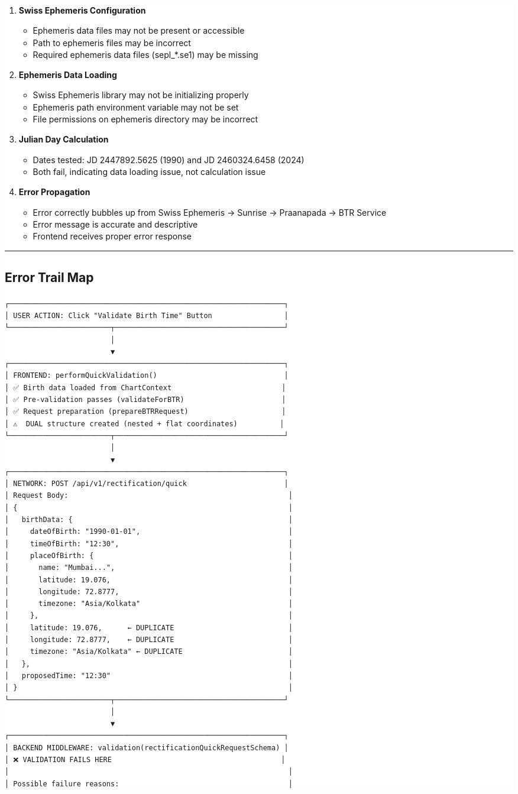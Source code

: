 1. **Swiss Ephemeris Configuration**
   - Ephemeris data files may not be present or accessible
   - Path to ephemeris files may be incorrect
   - Required ephemeris data files (sepl_*.se1) may be missing

2. **Ephemeris Data Loading**
   - Swiss Ephemeris library may not be initializing properly
   - Ephemeris path environment variable may not be set
   - File permissions on ephemeris directory may be incorrect

3. **Julian Day Calculation**
   - Dates tested: JD 2447892.5625 (1990) and JD 2460324.6458 (2024)
   - Both fail, indicating data loading issue, not calculation issue

4. **Error Propagation**
   - Error correctly bubbles up from Swiss Ephemeris → Sunrise → Praanapada → BTR Service
   - Error message is accurate and descriptive
   - Frontend receives proper error response

---

## Error Trail Map

```
┌─────────────────────────────────────────────────────────────────┐
│ USER ACTION: Click "Validate Birth Time" Button                 │
└────────────────────────┬────────────────────────────────────────┘
                         │
                         ▼
┌─────────────────────────────────────────────────────────────────┐
│ FRONTEND: performQuickValidation()                              │
│ ✅ Birth data loaded from ChartContext                          │
│ ✅ Pre-validation passes (validateForBTR)                       │
│ ✅ Request preparation (prepareBTRRequest)                      │
│ ⚠️  DUAL structure created (nested + flat coordinates)          │
└────────────────────────┬────────────────────────────────────────┘
                         │
                         ▼
┌─────────────────────────────────────────────────────────────────┐
│ NETWORK: POST /api/v1/rectification/quick                       │
│ Request Body:                                                    │
│ {                                                                │
│   birthData: {                                                   │
│     dateOfBirth: "1990-01-01",                                   │
│     timeOfBirth: "12:30",                                        │
│     placeOfBirth: {                                              │
│       name: "Mumbai...",                                         │
│       latitude: 19.076,                                          │
│       longitude: 72.8777,                                        │
│       timezone: "Asia/Kolkata"                                   │
│     },                                                           │
│     latitude: 19.076,      ← DUPLICATE                           │
│     longitude: 72.8777,    ← DUPLICATE                           │
│     timezone: "Asia/Kolkata" ← DUPLICATE                         │
│   },                                                             │
│   proposedTime: "12:30"                                          │
│ }                                                                │
└────────────────────────┬────────────────────────────────────────┘
                         │
                         ▼
┌─────────────────────────────────────────────────────────────────┐
│ BACKEND MIDDLEWARE: validation(rectificationQuickRequestSchema) │
│ ❌ VALIDATION FAILS HERE                                        │
│                                                                  │
│ Possible failure reasons:                                        │
```
